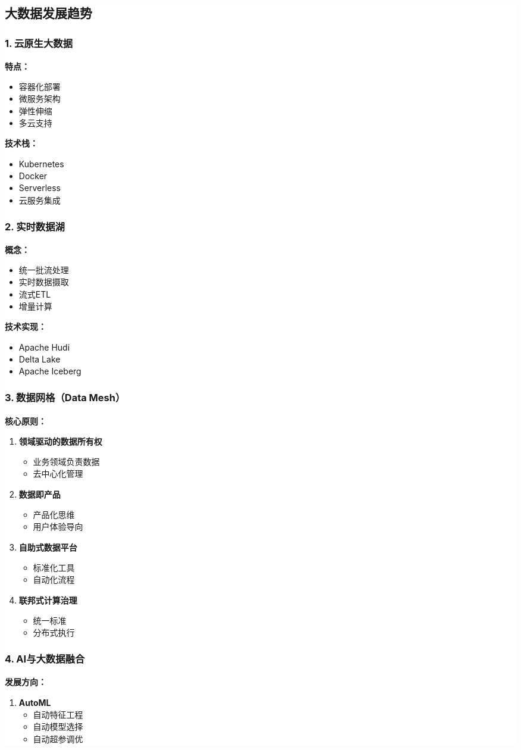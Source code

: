 ## 大数据发展趋势

### 1. 云原生大数据

**特点：**
- 容器化部署
- 微服务架构
- 弹性伸缩
- 多云支持

**技术栈：**
- Kubernetes
- Docker
- Serverless
- 云服务集成

### 2. 实时数据湖

**概念：**
- 统一批流处理
- 实时数据摄取
- 流式ETL
- 增量计算

**技术实现：**
- Apache Hudi
- Delta Lake
- Apache Iceberg

### 3. 数据网格（Data Mesh）

**核心原则：**

1. **领域驱动的数据所有权**
   - 业务领域负责数据
   - 去中心化管理

2. **数据即产品**
   - 产品化思维
   - 用户体验导向

3. **自助式数据平台**
   - 标准化工具
   - 自动化流程

4. **联邦式计算治理**
   - 统一标准
   - 分布式执行

### 4. AI与大数据融合

**发展方向：**

1. **AutoML**
   - 自动特征工程
   - 自动模型选择
   - 自动超参调优
